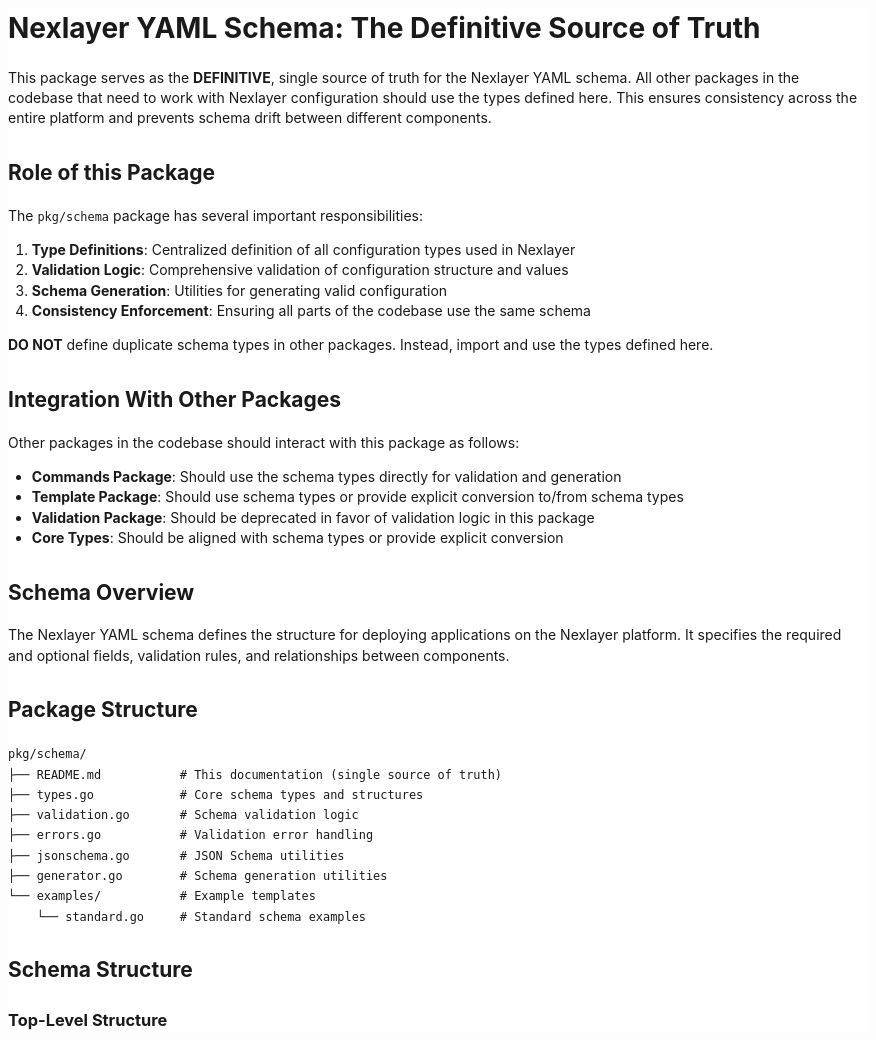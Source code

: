 # Nexlayer YAML Schema: The Definitive Source of Truth

This package serves as the **DEFINITIVE**, single source of truth for the Nexlayer YAML schema. All other packages in the codebase that need to work with Nexlayer configuration should use the types defined here. This ensures consistency across the entire platform and prevents schema drift between different components.

## Role of this Package

The `pkg/schema` package has several important responsibilities:

1. **Type Definitions**: Centralized definition of all configuration types used in Nexlayer
2. **Validation Logic**: Comprehensive validation of configuration structure and values
3. **Schema Generation**: Utilities for generating valid configuration
4. **Consistency Enforcement**: Ensuring all parts of the codebase use the same schema

**DO NOT** define duplicate schema types in other packages. Instead, import and use the types defined here.

## Integration With Other Packages

Other packages in the codebase should interact with this package as follows:

- **Commands Package**: Should use the schema types directly for validation and generation
- **Template Package**: Should use schema types or provide explicit conversion to/from schema types
- **Validation Package**: Should be deprecated in favor of validation logic in this package
- **Core Types**: Should be aligned with schema types or provide explicit conversion

## Schema Overview

The Nexlayer YAML schema defines the structure for deploying applications on the Nexlayer platform. It specifies the required and optional fields, validation rules, and relationships between components.

## Package Structure

```
pkg/schema/
├── README.md           # This documentation (single source of truth)
├── types.go            # Core schema types and structures
├── validation.go       # Schema validation logic
├── errors.go           # Validation error handling
├── jsonschema.go       # JSON Schema utilities
├── generator.go        # Schema generation utilities
└── examples/           # Example templates
    └── standard.go     # Standard schema examples
```

## Schema Structure

### Top-Level Structure
